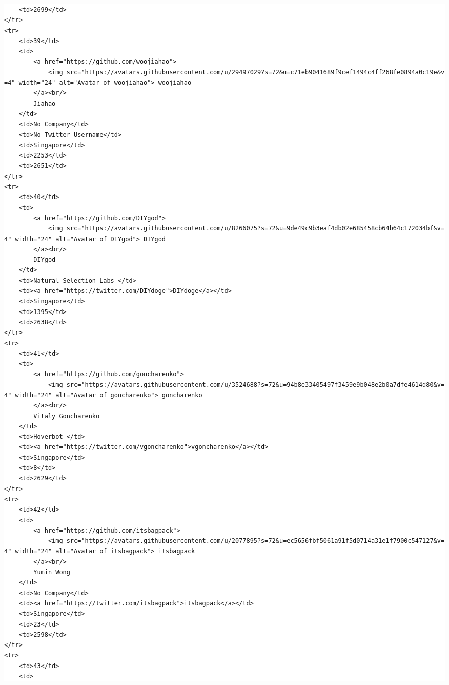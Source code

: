 		<td>2699</td>
	</tr>
	<tr>
		<td>39</td>
		<td>
			<a href="https://github.com/woojiahao">
				<img src="https://avatars.githubusercontent.com/u/29497029?s=72&u=c71eb9041689f9cef1494c4ff268fe0894a0c19e&v=4" width="24" alt="Avatar of woojiahao"> woojiahao
			</a><br/>
			Jiahao
		</td>
		<td>No Company</td>
		<td>No Twitter Username</td>
		<td>Singapore</td>
		<td>2253</td>
		<td>2651</td>
	</tr>
	<tr>
		<td>40</td>
		<td>
			<a href="https://github.com/DIYgod">
				<img src="https://avatars.githubusercontent.com/u/8266075?s=72&u=9de49c9b3eaf4db02e685458cb64b64c172034bf&v=4" width="24" alt="Avatar of DIYgod"> DIYgod
			</a><br/>
			DIYgod
		</td>
		<td>Natural Selection Labs </td>
		<td><a href="https://twitter.com/DIYdoge">DIYdoge</a></td>
		<td>Singapore</td>
		<td>1395</td>
		<td>2638</td>
	</tr>
	<tr>
		<td>41</td>
		<td>
			<a href="https://github.com/goncharenko">
				<img src="https://avatars.githubusercontent.com/u/3524688?s=72&u=94b8e33405497f3459e9b048e2b0a7dfe4614d80&v=4" width="24" alt="Avatar of goncharenko"> goncharenko
			</a><br/>
			Vitaly Goncharenko
		</td>
		<td>Hoverbot </td>
		<td><a href="https://twitter.com/vgoncharenko">vgoncharenko</a></td>
		<td>Singapore</td>
		<td>8</td>
		<td>2629</td>
	</tr>
	<tr>
		<td>42</td>
		<td>
			<a href="https://github.com/itsbagpack">
				<img src="https://avatars.githubusercontent.com/u/2077895?s=72&u=ec5656fbf5061a91f5d0714a31e1f7900c547127&v=4" width="24" alt="Avatar of itsbagpack"> itsbagpack
			</a><br/>
			Yumin Wong
		</td>
		<td>No Company</td>
		<td><a href="https://twitter.com/itsbagpack">itsbagpack</a></td>
		<td>Singapore</td>
		<td>23</td>
		<td>2598</td>
	</tr>
	<tr>
		<td>43</td>
		<td>